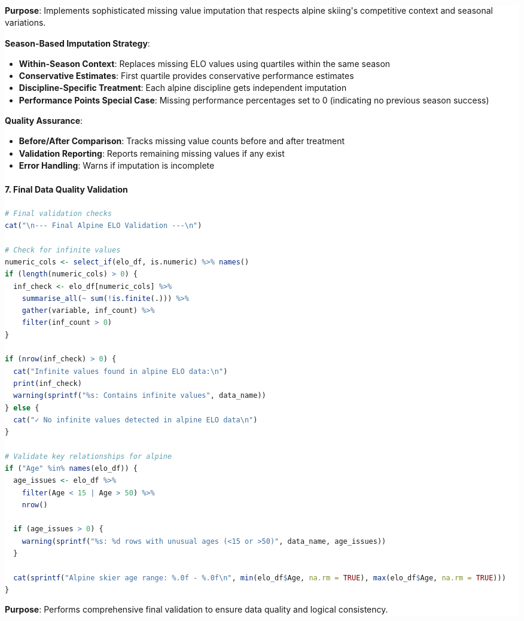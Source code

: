 **Purpose**: Implements sophisticated missing value imputation that respects alpine skiing's competitive context and seasonal variations.

**Season-Based Imputation Strategy**:
- **Within-Season Context**: Replaces missing ELO values using quartiles within the same season
- **Conservative Estimates**: First quartile provides conservative performance estimates
- **Discipline-Specific Treatment**: Each alpine discipline gets independent imputation
- **Performance Points Special Case**: Missing performance percentages set to 0 (indicating no previous season success)

**Quality Assurance**:
- **Before/After Comparison**: Tracks missing value counts before and after treatment
- **Validation Reporting**: Reports remaining missing values if any exist
- **Error Handling**: Warns if imputation is incomplete

#### 7. Final Data Quality Validation
```r
# Final validation checks
cat("\n--- Final Alpine ELO Validation ---\n")

# Check for infinite values
numeric_cols <- select_if(elo_df, is.numeric) %>% names()
if (length(numeric_cols) > 0) {
  inf_check <- elo_df[numeric_cols] %>%
    summarise_all(~ sum(!is.finite(.))) %>%
    gather(variable, inf_count) %>%
    filter(inf_count > 0)
}

if (nrow(inf_check) > 0) {
  cat("Infinite values found in alpine ELO data:\n")
  print(inf_check)
  warning(sprintf("%s: Contains infinite values", data_name))
} else {
  cat("✓ No infinite values detected in alpine ELO data\n")
}

# Validate key relationships for alpine
if ("Age" %in% names(elo_df)) {
  age_issues <- elo_df %>%
    filter(Age < 15 | Age > 50) %>%
    nrow()
  
  if (age_issues > 0) {
    warning(sprintf("%s: %d rows with unusual ages (<15 or >50)", data_name, age_issues))
  }
  
  cat(sprintf("Alpine skier age range: %.0f - %.0f\n", min(elo_df$Age, na.rm = TRUE), max(elo_df$Age, na.rm = TRUE)))
}
```

**Purpose**: Performs comprehensive final validation to ensure data quality and logical consistency.
